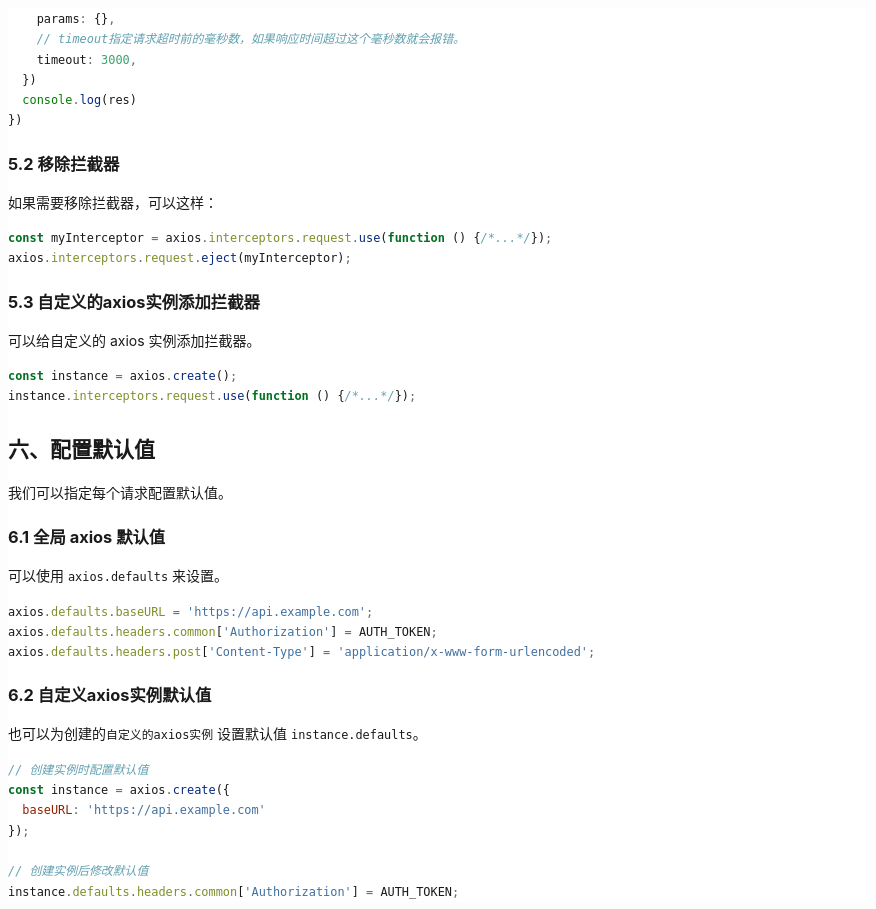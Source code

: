 ```js
    params: {},
    // timeout指定请求超时前的毫秒数，如果响应时间超过这个毫秒数就会报错。
    timeout: 3000,
  })
  console.log(res)
})
```



### 5.2 移除拦截器

如果需要移除拦截器，可以这样：

```js
const myInterceptor = axios.interceptors.request.use(function () {/*...*/});
axios.interceptors.request.eject(myInterceptor);
```



### 5.3 自定义的axios实例添加拦截器

可以给自定义的 axios 实例添加拦截器。

```js
const instance = axios.create();
instance.interceptors.request.use(function () {/*...*/});
```



## 六、配置默认值

我们可以指定每个请求配置默认值。

### 6.1 全局 axios 默认值

可以使用 `axios.defaults` 来设置。

```js
axios.defaults.baseURL = 'https://api.example.com';
axios.defaults.headers.common['Authorization'] = AUTH_TOKEN;
axios.defaults.headers.post['Content-Type'] = 'application/x-www-form-urlencoded';
```



### 6.2 自定义axios实例默认值

也可以为创建的`自定义的axios实例` 设置默认值 `instance.defaults`。

```js
// 创建实例时配置默认值
const instance = axios.create({
  baseURL: 'https://api.example.com'
});

// 创建实例后修改默认值
instance.defaults.headers.common['Authorization'] = AUTH_TOKEN;
```
